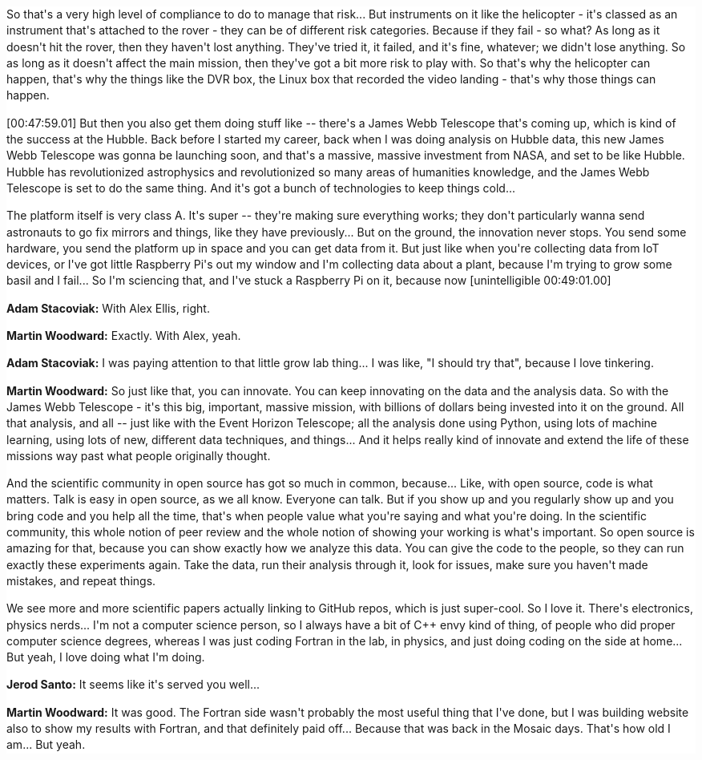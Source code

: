 So that's a very high level of compliance to do to manage that risk... But instruments on it like the helicopter - it's classed as an instrument that's attached to the rover - they can be of different risk categories. Because if they fail - so what? As long as it doesn't hit the rover, then they haven't lost anything. They've tried it, it failed, and it's fine, whatever; we didn't lose anything. So as long as it doesn't affect the main mission, then they've got a bit more risk to play with. So that's why the helicopter can happen, that's why the things like the DVR box, the Linux box that recorded the video landing - that's why those things can happen.

\[00:47:59.01\] But then you also get them doing stuff like -- there's a James Webb Telescope that's coming up, which is kind of the success at the Hubble. Back before I started my career, back when I was doing analysis on Hubble data, this new James Webb Telescope was gonna be launching soon, and that's a massive, massive investment from NASA, and set to be like Hubble. Hubble has revolutionized astrophysics and revolutionized so many areas of humanities knowledge, and the James Webb Telescope is set to do the same thing. And it's got a bunch of technologies to keep things cold...

The platform itself is very class A. It's super -- they're making sure everything works; they don't particularly wanna send astronauts to go fix mirrors and things, like they have previously... But on the ground, the innovation never stops. You send some hardware, you send the platform up in space and you can get data from it. But just like when you're collecting data from IoT devices, or I've got little Raspberry Pi's out my window and I'm collecting data about a plant, because I'm trying to grow some basil and I fail... So I'm sciencing that, and I've stuck a Raspberry Pi on it, because now \[unintelligible 00:49:01.00\]

**Adam Stacoviak:** With Alex Ellis, right.

**Martin Woodward:** Exactly. With Alex, yeah.

**Adam Stacoviak:** I was paying attention to that little grow lab thing... I was like, "I should try that", because I love tinkering.

**Martin Woodward:** So just like that, you can innovate. You can keep innovating on the data and the analysis data. So with the James Webb Telescope - it's this big, important, massive mission, with billions of dollars being invested into it on the ground. All that analysis, and all -- just like with the Event Horizon Telescope; all the analysis done using Python, using lots of machine learning, using lots of new, different data techniques, and things... And it helps really kind of innovate and extend the life of these missions way past what people originally thought.

And the scientific community in open source has got so much in common, because... Like, with open source, code is what matters. Talk is easy in open source, as we all know. Everyone can talk. But if you show up and you regularly show up and you bring code and you help all the time, that's when people value what you're saying and what you're doing. In the scientific community, this whole notion of peer review and the whole notion of showing your working is what's important. So open source is amazing for that, because you can show exactly how we analyze this data. You can give the code to the people, so they can run exactly these experiments again. Take the data, run their analysis through it, look for issues, make sure you haven't made mistakes, and repeat things.

We see more and more scientific papers actually linking to GitHub repos, which is just super-cool. So I love it. There's electronics, physics nerds... I'm not a computer science person, so I always have a bit of C++ envy kind of thing, of people who did proper computer science degrees, whereas I was just coding Fortran in the lab, in physics, and just doing coding on the side at home... But yeah, I love doing what I'm doing.

**Jerod Santo:** It seems like it's served you well...

**Martin Woodward:** It was good. The Fortran side wasn't probably the most useful thing that I've done, but I was building website also to show my results with Fortran, and that definitely paid off... Because that was back in the Mosaic days. That's how old I am... But yeah.

